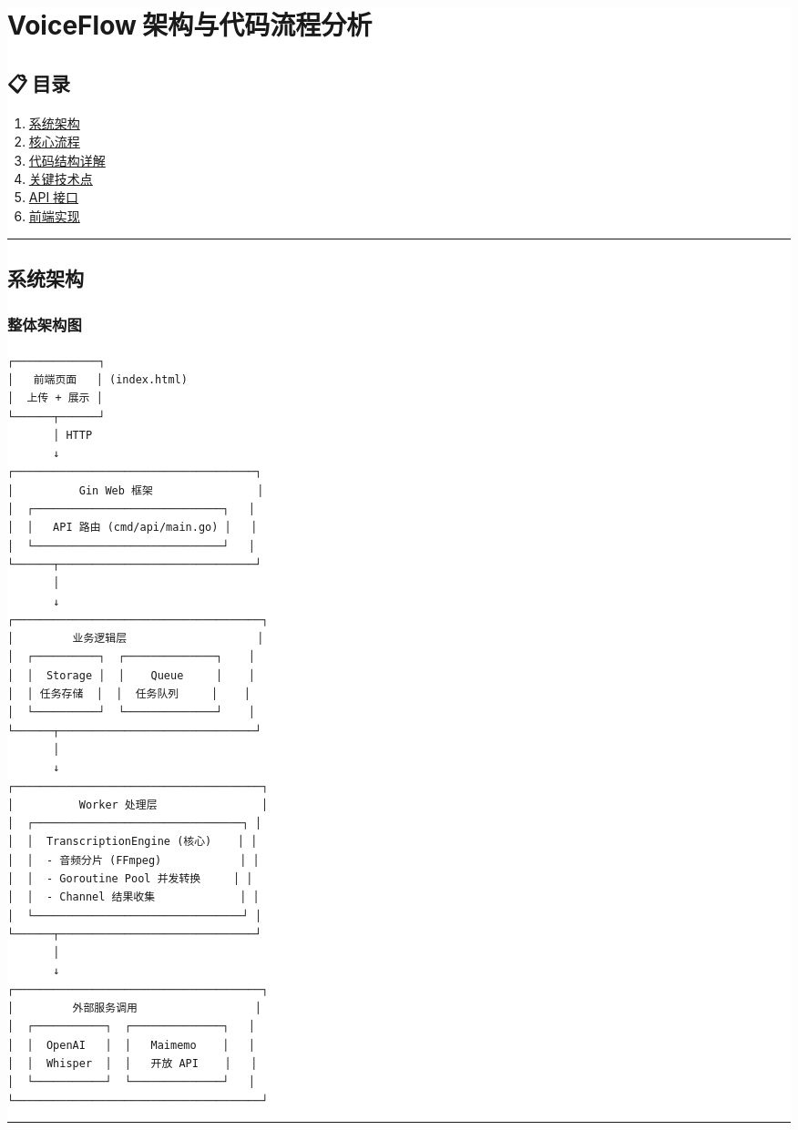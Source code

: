 # VoiceFlow 架构与代码流程分析

## 📋 目录

1. [系统架构](#系统架构)
2. [核心流程](#核心流程)
3. [代码结构详解](#代码结构详解)
4. [关键技术点](#关键技术点)
5. [API 接口](#api-接口)
6. [前端实现](#前端实现)

---

## 系统架构

### 整体架构图

```
┌─────────────┐
│   前端页面   │ (index.html)
│  上传 + 展示 │
└──────┬──────┘
       │ HTTP
       ↓
┌─────────────────────────────────────┐
│          Gin Web 框架                │
│  ┌─────────────────────────────┐   │
│  │   API 路由 (cmd/api/main.go) │   │
│  └─────────────────────────────┘   │
└──────┬──────────────────────────────┘
       │
       ↓
┌──────────────────────────────────────┐
│         业务逻辑层                    │
│  ┌──────────┐  ┌──────────────┐    │
│  │  Storage │  │    Queue     │    │
│  │ 任务存储  │  │  任务队列     │    │
│  └──────────┘  └──────────────┘    │
└──────┬──────────────────────────────┘
       │
       ↓
┌──────────────────────────────────────┐
│          Worker 处理层                │
│  ┌────────────────────────────────┐ │
│  │  TranscriptionEngine (核心)    │ │
│  │  - 音频分片 (FFmpeg)            │ │
│  │  - Goroutine Pool 并发转换     │ │
│  │  - Channel 结果收集             │ │
│  └────────────────────────────────┘ │
└──────┬──────────────────────────────┘
       │
       ↓
┌──────────────────────────────────────┐
│         外部服务调用                  │
│  ┌───────────┐  ┌──────────────┐   │
│  │  OpenAI   │  │   Maimemo    │   │
│  │  Whisper  │  │   开放 API    │   │
│  └───────────┘  └──────────────┘   │
└──────────────────────────────────────┘
```

---